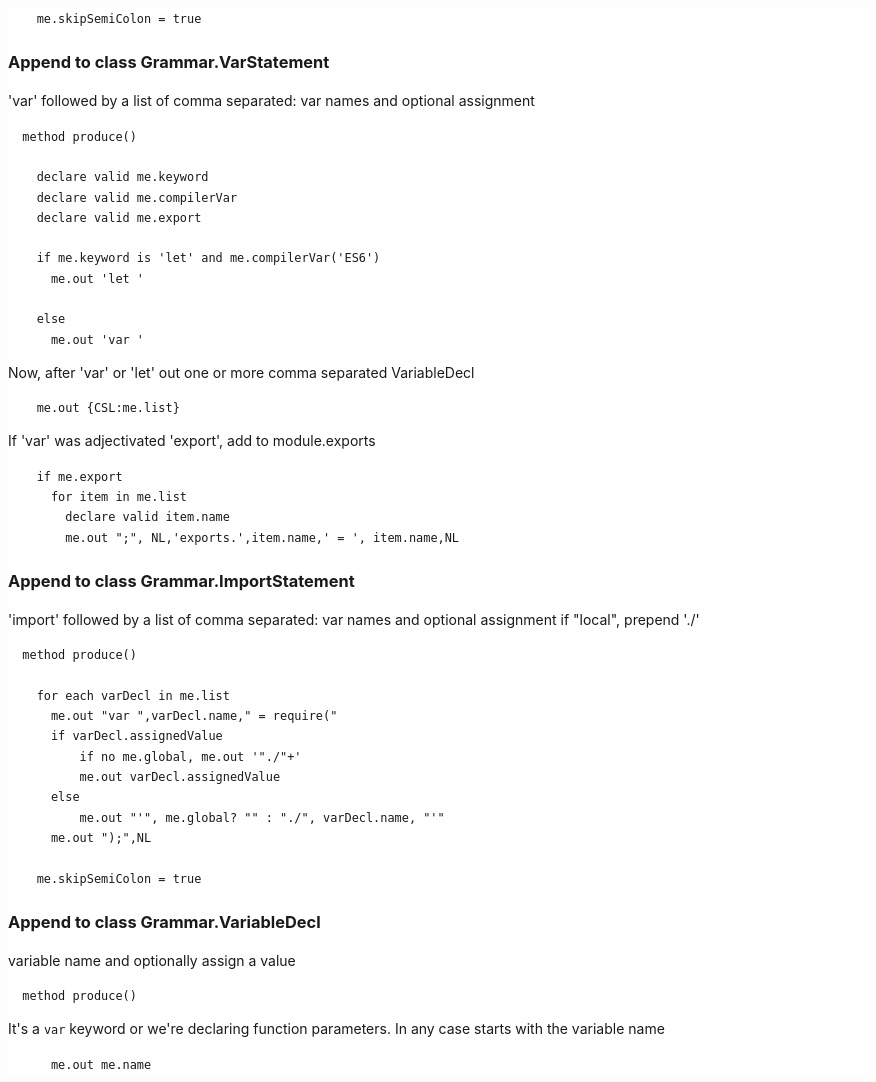         me.skipSemiColon = true

### Append to class Grammar.VarStatement ###

'var' followed by a list of comma separated: var names and optional assignment

      method produce() 

        declare valid me.keyword
        declare valid me.compilerVar
        declare valid me.export

        if me.keyword is 'let' and me.compilerVar('ES6')
          me.out 'let '

        else
          me.out 'var '

Now, after 'var' or 'let' out one or more comma separated VariableDecl 
  
        me.out {CSL:me.list}

If 'var' was adjectivated 'export', add to module.exports

        if me.export
          for item in me.list
            declare valid item.name
            me.out ";", NL,'exports.',item.name,' = ', item.name,NL


### Append to class Grammar.ImportStatement ###

'import' followed by a list of comma separated: var names and optional assignment
if "local", prepend './'

      method produce() 

        for each varDecl in me.list
          me.out "var ",varDecl.name," = require("
          if varDecl.assignedValue
              if no me.global, me.out '"./"+'
              me.out varDecl.assignedValue
          else
              me.out "'", me.global? "" : "./", varDecl.name, "'"
          me.out ");",NL

        me.skipSemiColon = true


### Append to class Grammar.VariableDecl ###

variable name and optionally assign a value

      method produce() 

It's a `var` keyword or we're declaring function parameters.
In any case starts with the variable name
      
          me.out me.name
